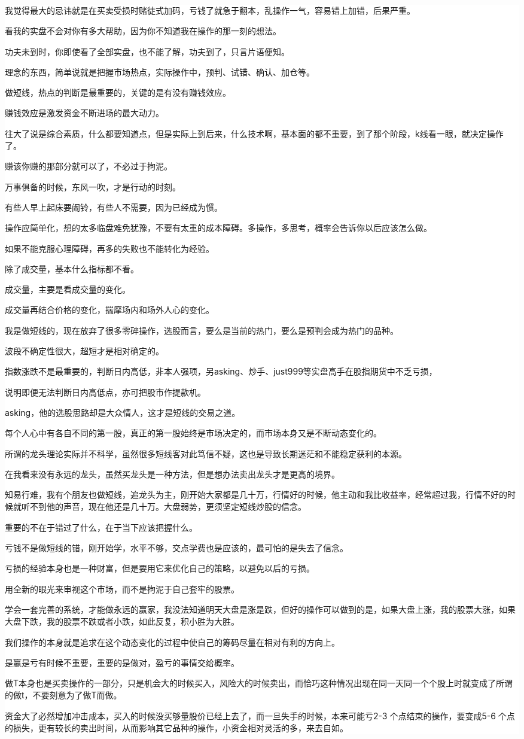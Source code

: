 我觉得最大的忌讳就是在买卖受损时赌徒式加码，亏钱了就急于翻本，乱操作一气，容易错上加错，后果严重。

看我的实盘不会对你有多大帮助，因为你不知道我在操作的那一刻的想法。

功夫未到时，你即使看了全部实盘，也不能了解，功夫到了，只言片语便知。

理念的东西，简单说就是把握市场热点，实际操作中，预判、试错、确认、加仓等。

做短线，热点的判断是最重要的，关键的是有没有赚钱效应。

赚钱效应是激发资金不断进场的最大动力。

往大了说是综合素质，什么都要知道点，但是实际上到后来，什么技术啊，基本面的都不重要，到了那个阶段，k线看一眼，就决定操作了。

赚该你赚的那部分就可以了，不必过于拘泥。

万事俱备的时候，东风一吹，才是行动的时刻。

有些人早上起床要闹铃，有些人不需要，因为已经成为惯。

操作应简单化，想的太多临盘难免犹豫，不要有太重的成本障碍。多操作，多思考，概率会告诉你以后应该怎么做。

如果不能克服心理障碍，再多的失败也不能转化为经验。

除了成交量，基本什么指标都不看。

成交量，主要是看成交量的变化。

成交量再结合价格的变化，揣摩场内和场外人心的变化。

我是做短线的，现在放弃了很多零碎操作，选股而言，要么是当前的热门，要么是预判会成为热门的品种。

波段不确定性很大，超短才是相对确定的。

指数涨跌不是最重要的，判断日内高低，非本人强项，另asking、炒手、just999等实盘高手在股指期货中不乏亏损，

说明即便无法判断日内高低点，亦可把股市作提款机。

asking，他的选股思路却是大众情人，这才是短线的交易之道。

每个人心中有各自不同的第一股，真正的第一股始终是市场决定的，而市场本身又是不断动态变化的。

所谓的龙头理论实际并不科学，虽然很多短线客对此笃信不疑，这也是导致长期迷茫和不能稳定获利的本源。

在我看来没有永远的龙头，虽然买龙头是一种方法，但是想办法卖出龙头才是更高的境界。

知易行难，我有个朋友也做短线，追龙头为主，刚开始大家都是几十万，行情好的时候，他主动和我比收益率，经常超过我，行情不好的时候就听不到他的声音，现在他还是几十万。大盘弱势，更须坚定短线炒股的信念。

重要的不在于错过了什么，在于当下应该把握什么。

亏钱不是做短线的错，刚开始学，水平不够，交点学费也是应该的，最可怕的是失去了信念。

亏损的经验本身也是一种财富，但是要用它来优化自己的策略，以避免以后的亏损。

用全新的眼光来审视这个市场，而不是拘泥于自己套牢的股票。

学会一套完善的系统，才能做永远的赢家，我没法知道明天大盘是涨是跌，但好的操作可以做到的是，如果大盘上涨，我的股票大涨，如果大盘下跌，我的股票不跌或者小跌，如此反复，积小胜为大胜。

我们操作的本身就是追求在这个动态变化的过程中使自己的筹码尽量在相对有利的方向上。

是赢是亏有时候不重要，重要的是做对，盈亏的事情交给概率。

做T本身也是买卖操作的一部分，只是机会大的时候买入，风险大的时候卖出，而恰巧这种情况出现在同一天同一个个股上时就变成了所谓的做t，不要刻意为了做T而做。

资金大了必然增加冲击成本，买入的时候没买够量股价已经上去了，而一旦失手的时候，本来可能亏2-3 个点结束的操作，要变成5-6 个点的损失，更有较长的卖出时间，从而影响其它品种的操作，小资金相对灵活的多，来去自如。
